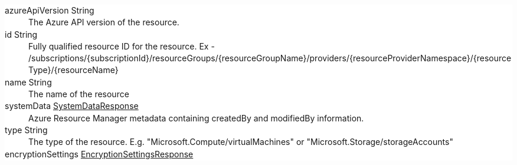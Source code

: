 </div>

<div>
<pulumi-choosable type="language" values="java">
<dl class="resources-properties"><dt class="property-"
            title="">
        <span id="azureapiversion_java">
<a data-swiftype-name="resource-property" data-swiftype-type="text" href="#azureapiversion_java" style="color: inherit; text-decoration: inherit;">azure<wbr>Api<wbr>Version</a>
</span>
        <span class="property-indicator"></span>
        <span class="property-type">String</span>
    </dt>
    <dd>The Azure API version of the resource.</dd><dt class="property-"
            title="">
        <span id="id_java">
<a data-swiftype-name="resource-property" data-swiftype-type="text" href="#id_java" style="color: inherit; text-decoration: inherit;">id</a>
</span>
        <span class="property-indicator"></span>
        <span class="property-type">String</span>
    </dt>
    <dd>Fully qualified resource ID for the resource. Ex - /subscriptions/{subscriptionId}/resourceGroups/{resourceGroupName}/providers/{resourceProviderNamespace}/{resourceType}/{resourceName}</dd><dt class="property-"
            title="">
        <span id="name_java">
<a data-swiftype-name="resource-property" data-swiftype-type="text" href="#name_java" style="color: inherit; text-decoration: inherit;">name</a>
</span>
        <span class="property-indicator"></span>
        <span class="property-type">String</span>
    </dt>
    <dd>The name of the resource</dd><dt class="property-"
            title="">
        <span id="systemdata_java">
<a data-swiftype-name="resource-property" data-swiftype-type="text" href="#systemdata_java" style="color: inherit; text-decoration: inherit;">system<wbr>Data</a>
</span>
        <span class="property-indicator"></span>
        <span class="property-type"><a href="#systemdataresponse">System<wbr>Data<wbr>Response</a></span>
    </dt>
    <dd>Azure Resource Manager metadata containing createdBy and modifiedBy information.</dd><dt class="property-"
            title="">
        <span id="type_java">
<a data-swiftype-name="resource-property" data-swiftype-type="text" href="#type_java" style="color: inherit; text-decoration: inherit;">type</a>
</span>
        <span class="property-indicator"></span>
        <span class="property-type">String</span>
    </dt>
    <dd>The type of the resource. E.g. &quot;Microsoft.Compute/virtualMachines&quot; or &quot;Microsoft.Storage/storageAccounts&quot;</dd><dt class="property-"
            title="">
        <span id="encryptionsettings_java">
<a data-swiftype-name="resource-property" data-swiftype-type="text" href="#encryptionsettings_java" style="color: inherit; text-decoration: inherit;">encryption<wbr>Settings</a>
</span>
        <span class="property-indicator"></span>
        <span class="property-type"><a href="#encryptionsettingsresponse">Encryption<wbr>Settings<wbr>Response</a></span>
    </dt>